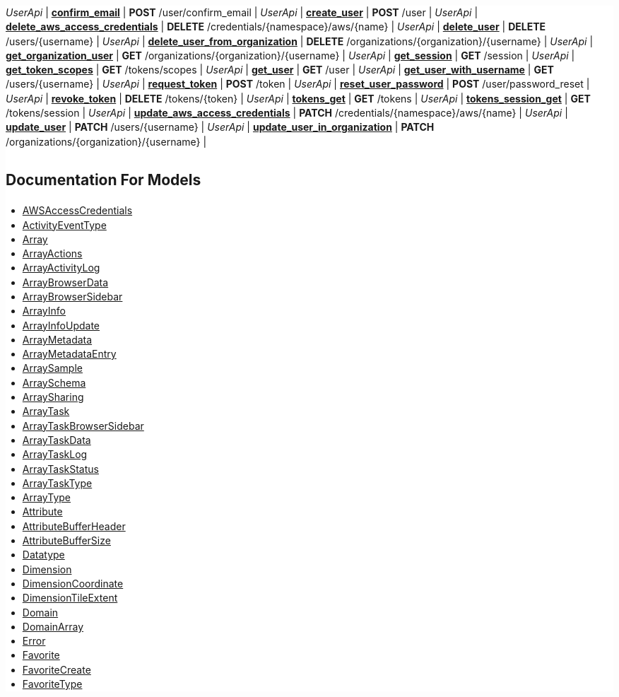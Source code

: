 *UserApi* | [**confirm_email**](docs/UserApi.md#confirm_email) | **POST** /user/confirm_email | 
*UserApi* | [**create_user**](docs/UserApi.md#create_user) | **POST** /user | 
*UserApi* | [**delete_aws_access_credentials**](docs/UserApi.md#delete_aws_access_credentials) | **DELETE** /credentials/{namespace}/aws/{name} | 
*UserApi* | [**delete_user**](docs/UserApi.md#delete_user) | **DELETE** /users/{username} | 
*UserApi* | [**delete_user_from_organization**](docs/UserApi.md#delete_user_from_organization) | **DELETE** /organizations/{organization}/{username} | 
*UserApi* | [**get_organization_user**](docs/UserApi.md#get_organization_user) | **GET** /organizations/{organization}/{username} | 
*UserApi* | [**get_session**](docs/UserApi.md#get_session) | **GET** /session | 
*UserApi* | [**get_token_scopes**](docs/UserApi.md#get_token_scopes) | **GET** /tokens/scopes | 
*UserApi* | [**get_user**](docs/UserApi.md#get_user) | **GET** /user | 
*UserApi* | [**get_user_with_username**](docs/UserApi.md#get_user_with_username) | **GET** /users/{username} | 
*UserApi* | [**request_token**](docs/UserApi.md#request_token) | **POST** /token | 
*UserApi* | [**reset_user_password**](docs/UserApi.md#reset_user_password) | **POST** /user/password_reset | 
*UserApi* | [**revoke_token**](docs/UserApi.md#revoke_token) | **DELETE** /tokens/{token} | 
*UserApi* | [**tokens_get**](docs/UserApi.md#tokens_get) | **GET** /tokens | 
*UserApi* | [**tokens_session_get**](docs/UserApi.md#tokens_session_get) | **GET** /tokens/session | 
*UserApi* | [**update_aws_access_credentials**](docs/UserApi.md#update_aws_access_credentials) | **PATCH** /credentials/{namespace}/aws/{name} | 
*UserApi* | [**update_user**](docs/UserApi.md#update_user) | **PATCH** /users/{username} | 
*UserApi* | [**update_user_in_organization**](docs/UserApi.md#update_user_in_organization) | **PATCH** /organizations/{organization}/{username} | 


## Documentation For Models

 - [AWSAccessCredentials](docs/AWSAccessCredentials.md)
 - [ActivityEventType](docs/ActivityEventType.md)
 - [Array](docs/Array.md)
 - [ArrayActions](docs/ArrayActions.md)
 - [ArrayActivityLog](docs/ArrayActivityLog.md)
 - [ArrayBrowserData](docs/ArrayBrowserData.md)
 - [ArrayBrowserSidebar](docs/ArrayBrowserSidebar.md)
 - [ArrayInfo](docs/ArrayInfo.md)
 - [ArrayInfoUpdate](docs/ArrayInfoUpdate.md)
 - [ArrayMetadata](docs/ArrayMetadata.md)
 - [ArrayMetadataEntry](docs/ArrayMetadataEntry.md)
 - [ArraySample](docs/ArraySample.md)
 - [ArraySchema](docs/ArraySchema.md)
 - [ArraySharing](docs/ArraySharing.md)
 - [ArrayTask](docs/ArrayTask.md)
 - [ArrayTaskBrowserSidebar](docs/ArrayTaskBrowserSidebar.md)
 - [ArrayTaskData](docs/ArrayTaskData.md)
 - [ArrayTaskLog](docs/ArrayTaskLog.md)
 - [ArrayTaskStatus](docs/ArrayTaskStatus.md)
 - [ArrayTaskType](docs/ArrayTaskType.md)
 - [ArrayType](docs/ArrayType.md)
 - [Attribute](docs/Attribute.md)
 - [AttributeBufferHeader](docs/AttributeBufferHeader.md)
 - [AttributeBufferSize](docs/AttributeBufferSize.md)
 - [Datatype](docs/Datatype.md)
 - [Dimension](docs/Dimension.md)
 - [DimensionCoordinate](docs/DimensionCoordinate.md)
 - [DimensionTileExtent](docs/DimensionTileExtent.md)
 - [Domain](docs/Domain.md)
 - [DomainArray](docs/DomainArray.md)
 - [Error](docs/Error.md)
 - [Favorite](docs/Favorite.md)
 - [FavoriteCreate](docs/FavoriteCreate.md)
 - [FavoriteType](docs/FavoriteType.md)